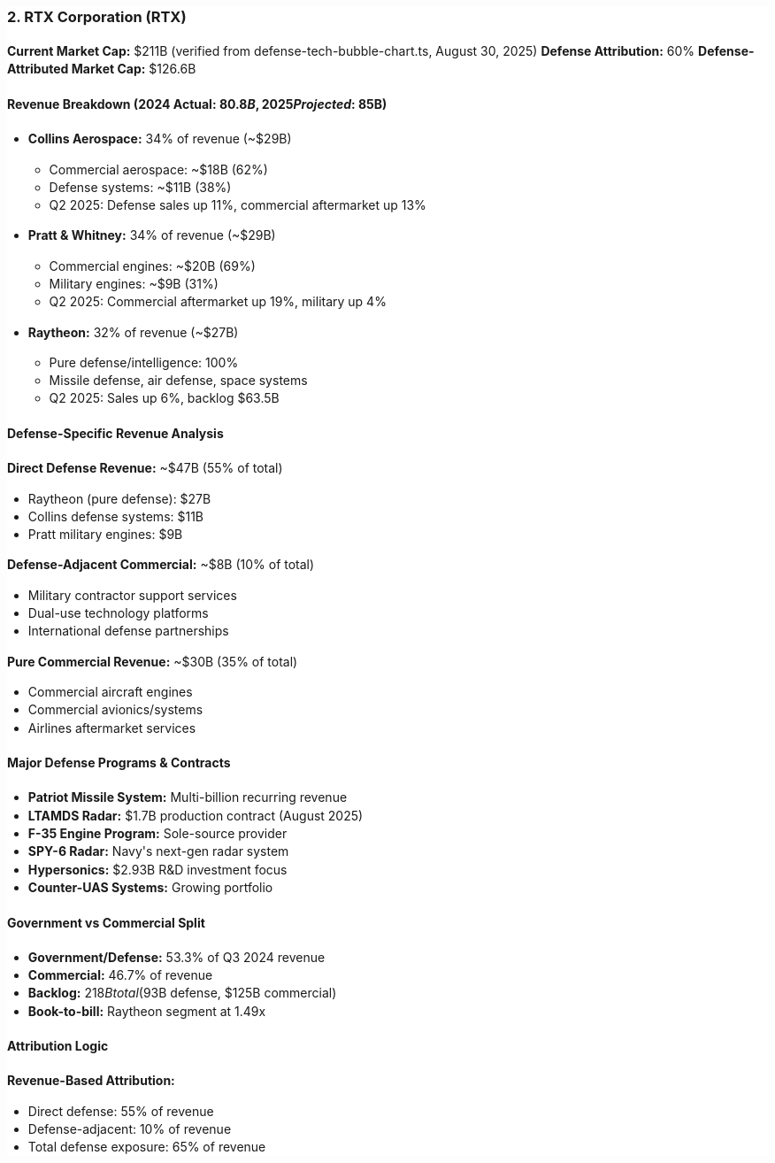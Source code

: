 ### 2. RTX Corporation (RTX)
**Current Market Cap:** $211B (verified from defense-tech-bubble-chart.ts, August 30, 2025)
**Defense Attribution:** 60%
**Defense-Attributed Market Cap:** $126.6B

#### Revenue Breakdown (2024 Actual: $80.8B, 2025 Projected: ~$85B)
- **Collins Aerospace:** 34% of revenue (~$29B)
  - Commercial aerospace: ~$18B (62%)
  - Defense systems: ~$11B (38%)
  - Q2 2025: Defense sales up 11%, commercial aftermarket up 13%
  
- **Pratt & Whitney:** 34% of revenue (~$29B)
  - Commercial engines: ~$20B (69%)
  - Military engines: ~$9B (31%)
  - Q2 2025: Commercial aftermarket up 19%, military up 4%
  
- **Raytheon:** 32% of revenue (~$27B)
  - Pure defense/intelligence: 100%
  - Missile defense, air defense, space systems
  - Q2 2025: Sales up 6%, backlog $63.5B

#### Defense-Specific Revenue Analysis
**Direct Defense Revenue:** ~$47B (55% of total)
- Raytheon (pure defense): $27B
- Collins defense systems: $11B
- Pratt military engines: $9B

**Defense-Adjacent Commercial:** ~$8B (10% of total)
- Military contractor support services
- Dual-use technology platforms
- International defense partnerships

**Pure Commercial Revenue:** ~$30B (35% of total)
- Commercial aircraft engines
- Commercial avionics/systems
- Airlines aftermarket services

#### Major Defense Programs & Contracts
- **Patriot Missile System:** Multi-billion recurring revenue
- **LTAMDS Radar:** $1.7B production contract (August 2025)
- **F-35 Engine Program:** Sole-source provider
- **SPY-6 Radar:** Navy's next-gen radar system
- **Hypersonics:** $2.93B R&D investment focus
- **Counter-UAS Systems:** Growing portfolio

#### Government vs Commercial Split
- **Government/Defense:** 53.3% of Q3 2024 revenue
- **Commercial:** 46.7% of revenue
- **Backlog:** $218B total ($93B defense, $125B commercial)
- **Book-to-bill:** Raytheon segment at 1.49x

#### Attribution Logic
**Revenue-Based Attribution:**
- Direct defense: 55% of revenue
- Defense-adjacent: 10% of revenue
- Total defense exposure: 65% of revenue
